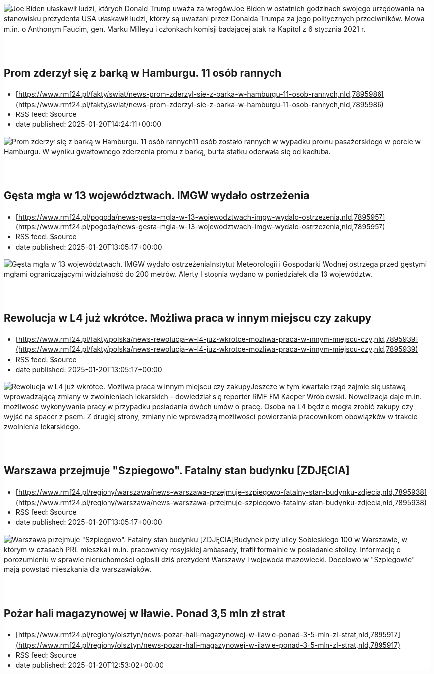 <p><a href="https://www.rmf24.pl/fakty/swiat/news-joe-biden-ulaskawil-ludzi-ktorych-donald-trump-uwaza-za-wrog,nId,7895982"><img src="https://interia-s.pluscdn.pl/joe-biden-ulaskawil-ludzi-ktorych-donald-trump-uwaza-za-wrog/000KH03T4NXOOCN9-C307.jpg" alt="Joe Biden ułaskawił ludzi, których Donald Trump uważa za wrogów" align="left" /></a>​Joe Biden w ostatnich godzinach swojego urzędowania na stanowisku prezydenta USA ułaskawił ludzi, którzy są uważani przez Donalda Trumpa za jego politycznych przeciwników. Mowa m.in. o Anthonym Faucim, gen. Marku Milleyu i członkach komisji badającej atak na Kapitol z 6 stycznia 2021 r.</p><br clear="all" />

## Prom zderzył się z barką w Hamburgu. 11 osób rannych
 - [https://www.rmf24.pl/fakty/swiat/news-prom-zderzyl-sie-z-barka-w-hamburgu-11-osob-rannych,nId,7895986](https://www.rmf24.pl/fakty/swiat/news-prom-zderzyl-sie-z-barka-w-hamburgu-11-osob-rannych,nId,7895986)
 - RSS feed: $source
 - date published: 2025-01-20T14:24:11+00:00

<p><a href="https://www.rmf24.pl/fakty/swiat/news-prom-zderzyl-sie-z-barka-w-hamburgu-11-osob-rannych,nId,7895986"><img src="https://interia-s.pluscdn.pl/prom-zderzyl-sie-z-barka-w-hamburgu-11-osob-rannych/000KH03K0T3YNDVA-C307.jpg" alt="Prom zderzył się z barką w Hamburgu. 11 osób rannych" align="left" /></a>11 osób zostało rannych w wypadku promu pasażerskiego w porcie w Hamburgu. W wyniku gwałtownego zderzenia promu z barką, burta statku oderwała się od kadłuba.</p><br clear="all" />

## Gęsta mgła w 13 województwach. IMGW wydało ostrzeżenia
 - [https://www.rmf24.pl/pogoda/news-gesta-mgla-w-13-wojewodztwach-imgw-wydalo-ostrzezenia,nId,7895957](https://www.rmf24.pl/pogoda/news-gesta-mgla-w-13-wojewodztwach-imgw-wydalo-ostrzezenia,nId,7895957)
 - RSS feed: $source
 - date published: 2025-01-20T13:05:17+00:00

<p><a href="https://www.rmf24.pl/pogoda/news-gesta-mgla-w-13-wojewodztwach-imgw-wydalo-ostrzezenia,nId,7895957"><img src="https://interia-s.pluscdn.pl/gesta-mgla-w-13-wojewodztwach-imgw-wydalo-ostrzezenia/000KGZKNIRA60KTE-C307.jpg" alt="Gęsta mgła w 13 województwach. IMGW wydało ostrzeżenia" align="left" /></a>Instytut Meteorologii i Gospodarki Wodnej ostrzega przed gęstymi mgłami ograniczającymi widzialność do 200 metrów. Alerty I stopnia wydano w poniedziałek dla 13 województw.</p><br clear="all" />

## ​Rewolucja w L4 już wkrótce. Możliwa praca w innym miejscu czy zakupy
 - [https://www.rmf24.pl/fakty/polska/news-rewolucja-w-l4-juz-wkrotce-mozliwa-praca-w-innym-miejscu-czy,nId,7895939](https://www.rmf24.pl/fakty/polska/news-rewolucja-w-l4-juz-wkrotce-mozliwa-praca-w-innym-miejscu-czy,nId,7895939)
 - RSS feed: $source
 - date published: 2025-01-20T13:05:17+00:00

<p><a href="https://www.rmf24.pl/fakty/polska/news-rewolucja-w-l4-juz-wkrotce-mozliwa-praca-w-innym-miejscu-czy,nId,7895939"><img src="https://interia-s.pluscdn.pl/rewolucja-w-l4-juz-wkrotce-mozliwa-praca-w-innym-miejscu-czy/000KGZJH1M1CLXY1-C307.jpg" alt="​Rewolucja w L4 już wkrótce. Możliwa praca w innym miejscu czy zakupy" align="left" /></a>Jeszcze w tym kwartale rząd zajmie się ustawą wprowadzającą zmiany w zwolnieniach lekarskich - dowiedział się reporter RMF FM Kacper Wróblewski. Nowelizacja daje m.in. możliwość wykonywania pracy w przypadku posiadania dwóch umów o pracę. Osoba na L4 będzie mogła zrobić zakupy czy wyjść na spacer z psem. Z drugiej strony, zmiany nie wprowadzą możliwości powierzania pracownikom obowiązków w trakcie zwolnienia lekarskiego.</p><br clear="all" />

## Warszawa przejmuje "Szpiegowo". Fatalny stan budynku [ZDJĘCIA]
 - [https://www.rmf24.pl/regiony/warszawa/news-warszawa-przejmuje-szpiegowo-fatalny-stan-budynku-zdjecia,nId,7895938](https://www.rmf24.pl/regiony/warszawa/news-warszawa-przejmuje-szpiegowo-fatalny-stan-budynku-zdjecia,nId,7895938)
 - RSS feed: $source
 - date published: 2025-01-20T13:05:17+00:00

<p><a href="https://www.rmf24.pl/regiony/warszawa/news-warszawa-przejmuje-szpiegowo-fatalny-stan-budynku-zdjecia,nId,7895938"><img src="https://interia-s.pluscdn.pl/warszawa-przejmuje-szpiegowo-fatalny-stan-budynku-zdjecia/000KGZF88HQCE24E-C307.jpg" alt="Warszawa przejmuje &quot;Szpiegowo&quot;. Fatalny stan budynku [ZDJĘCIA]" align="left" /></a>Budynek przy ulicy Sobieskiego 100 w Warszawie, w którym w czasach PRL mieszkali m.in. pracownicy rosyjskiej ambasady, trafił formalnie w posiadanie stolicy. Informację o porozumieniu w sprawie nieruchomości ogłosili dziś prezydent Warszawy i wojewoda mazowiecki. Docelowo w &quot;Szpiegowie&quot; mają powstać mieszkania dla warszawiaków.</p><br clear="all" />

## Pożar hali magazynowej w Iławie. Ponad 3,5 mln zł strat
 - [https://www.rmf24.pl/regiony/olsztyn/news-pozar-hali-magazynowej-w-ilawie-ponad-3-5-mln-zl-strat,nId,7895917](https://www.rmf24.pl/regiony/olsztyn/news-pozar-hali-magazynowej-w-ilawie-ponad-3-5-mln-zl-strat,nId,7895917)
 - RSS feed: $source
 - date published: 2025-01-20T12:53:02+00:00
